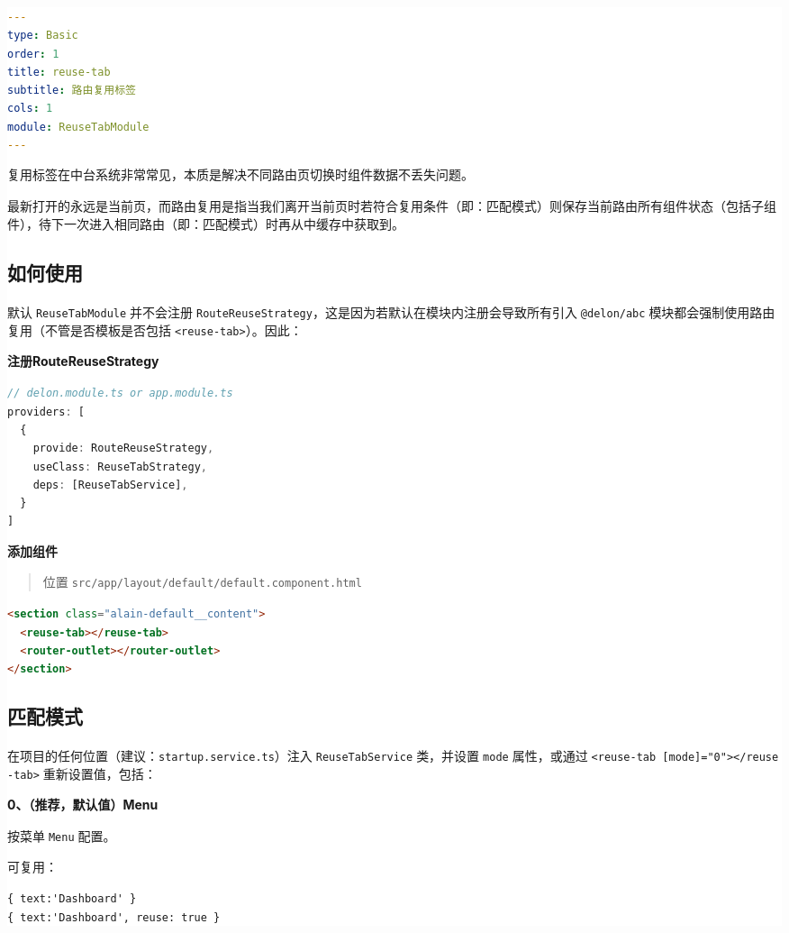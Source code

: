 ```yaml
---
type: Basic
order: 1
title: reuse-tab
subtitle: 路由复用标签
cols: 1
module: ReuseTabModule
---
```


复用标签在中台系统非常常见，本质是解决不同路由页切换时组件数据不丢失问题。

最新打开的永远是当前页，而路由复用是指当我们离开当前页时若符合复用条件（即：匹配模式）则保存当前路由所有组件状态（包括子组件），待下一次进入相同路由（即：匹配模式）时再从中缓存中获取到。

## 如何使用

默认 `ReuseTabModule` 并不会注册 `RouteReuseStrategy`，这是因为若默认在模块内注册会导致所有引入 `@delon/abc` 模块都会强制使用路由复用（不管是否模板是否包括 `<reuse-tab>`）。因此：

**注册RouteReuseStrategy**

```ts
// delon.module.ts or app.module.ts
providers: [
  {
    provide: RouteReuseStrategy,
    useClass: ReuseTabStrategy,
    deps: [ReuseTabService],
  }
]
```

**添加组件**

> 位置 `src/app/layout/default/default.component.html`

```html
<section class="alain-default__content">
  <reuse-tab></reuse-tab>
  <router-outlet></router-outlet>
</section>
```

## 匹配模式

在项目的任何位置（建议：`startup.service.ts`）注入 `ReuseTabService` 类，并设置 `mode` 属性，或通过 `<reuse-tab [mode]="0"></reuse-tab>` 重新设置值，包括：

**0、（推荐，默认值）Menu**

按菜单 `Menu` 配置。

可复用：

```
{ text:'Dashboard' }
{ text:'Dashboard', reuse: true }
```
